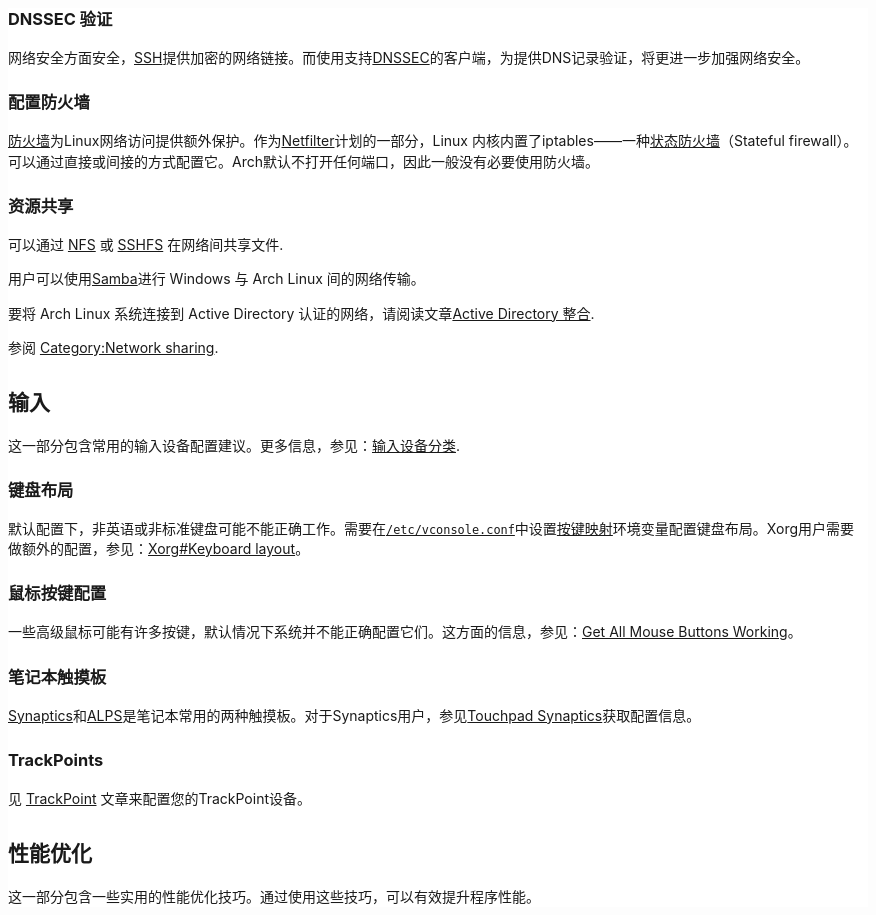 ### DNSSEC 验证

网络安全方面安全，[SSH](/index.php/SSH_(%E7%AE%80%E4%BD%93%E4%B8%AD%E6%96%87) "SSH (简体中文)")提供加密的网络链接。而使用支持[DNSSEC](/index.php/DNSSEC "DNSSEC")的客户端，为提供DNS记录验证，将更进一步加强网络安全。

### 配置防火墙

[防火墙](/index.php/Firewalls "Firewalls")为Linux网络访问提供额外保护。作为[Netfilter](https://en.wikipedia.org/wiki/Netfilter "wikipedia:Netfilter")计划的一部分，Linux 内核内置了iptables——一种[状态防火墙](https://en.wikipedia.org/wiki/Stateful_firewall "wikipedia:Stateful firewall")（Stateful firewall）。可以通过直接或间接的方式配置它。Arch默认不打开任何端口，因此一般没有必要使用防火墙。

### 资源共享

可以通过 [NFS](/index.php/NFS "NFS") 或 [SSHFS](/index.php/SSHFS "SSHFS") 在网络间共享文件.

用户可以使用[Samba](/index.php/Samba_(%E7%AE%80%E4%BD%93%E4%B8%AD%E6%96%87) "Samba (简体中文)")进行 Windows 与 Arch Linux 间的网络传输。

要将 Arch Linux 系统连接到 Active Directory 认证的网络，请阅读文章[Active Directory 整合](/index.php/Active_Directory_Integration "Active Directory Integration").

参阅 [Category:Network sharing](/index.php/Category:Network_sharing "Category:Network sharing").

## 输入

这一部分包含常用的输入设备配置建议。更多信息，参见：[输入设备分类](/index.php/Category:Input_devices_(%E7%AE%80%E4%BD%93%E4%B8%AD%E6%96%87) "Category:Input devices (简体中文)").

### 键盘布局

默认配置下，非英语或非标准键盘可能不能正确工作。需要在[`/etc/vconsole.conf`](/index.php/Systemd#Console_and_keymap "Systemd")中设置[按键映射](/index.php/KEYMAP_(%E7%AE%80%E4%BD%93%E4%B8%AD%E6%96%87) "KEYMAP (简体中文)")环境变量配置键盘布局。Xorg用户需要做额外的配置，参见：[Xorg#Keyboard layout](/index.php/Xorg#Keyboard_layout "Xorg")。

### 鼠标按键配置

一些高级鼠标可能有许多按键，默认情况下系统并不能正确配置它们。这方面的信息，参见：[Get All Mouse Buttons Working](/index.php/Get_All_Mouse_Buttons_Working "Get All Mouse Buttons Working")。

### 笔记本触摸板

[Synaptics](http://www.synaptics.com/)和[ALPS](http://www.alps.com/)是笔记本常用的两种触摸板。对于Synaptics用户，参见[Touchpad Synaptics](/index.php/Touchpad_Synaptics "Touchpad Synaptics")获取配置信息。

### TrackPoints

见 [TrackPoint](/index.php/TrackPoint "TrackPoint") 文章来配置您的TrackPoint设备。

## 性能优化

这一部分包含一些实用的性能优化技巧。通过使用这些技巧，可以有效提升程序性能。
